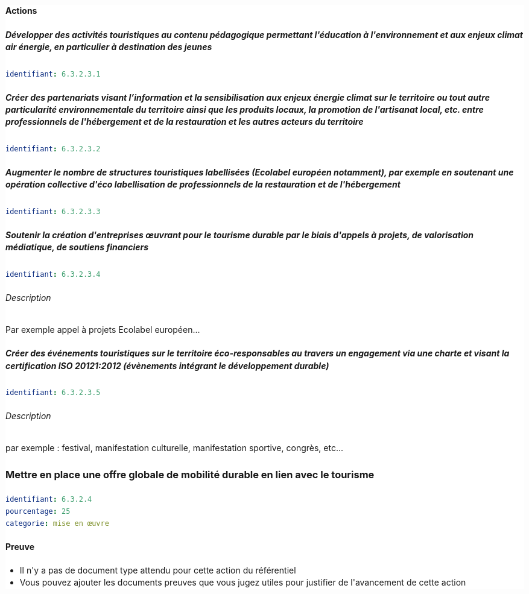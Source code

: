 #### Actions
##### Développer des activités touristiques au contenu pédagogique permettant l'éducation à l'environnement et aux enjeux climat air énergie, en particulier à destination des jeunes
```yaml
identifiant: 6.3.2.3.1
```

##### Créer des partenariats visant l’information et la sensibilisation aux enjeux énergie climat sur le territoire ou tout autre particularité environnementale du territoire ainsi que les produits locaux, la promotion de l'artisanat local, etc. entre professionnels de l'hébergement et de la restauration et les autres acteurs du territoire
```yaml
identifiant: 6.3.2.3.2
```

##### Augmenter le nombre de structures touristiques labellisées (Ecolabel européen notamment), par exemple en soutenant une opération collective d'éco labellisation de professionnels de la restauration et de l'hébergement
```yaml
identifiant: 6.3.2.3.3
```

##### Soutenir la création d'entreprises œuvrant pour le tourisme durable par le biais d'appels à projets, de valorisation médiatique, de soutiens financiers
```yaml
identifiant: 6.3.2.3.4
```
###### Description 
Par exemple appel à projets Ecolabel européen...

##### Créer des événements touristiques sur le territoire éco-responsables au travers un engagement via une charte et visant la certification ISO 20121:2012 (évènements intégrant le développement durable)
```yaml
identifiant: 6.3.2.3.5
```
###### Description 
par exemple : festival, manifestation culturelle, manifestation sportive, congrès, etc... 


### Mettre en place une offre globale de mobilité durable en lien avec le tourisme
```yaml
identifiant: 6.3.2.4
pourcentage: 25
categorie: mise en œuvre
```
#### Preuve
- Il n'y a pas de document type attendu pour cette action du référentiel
- Vous pouvez ajouter les documents preuves que vous jugez utiles pour justifier de l'avancement de cette action
